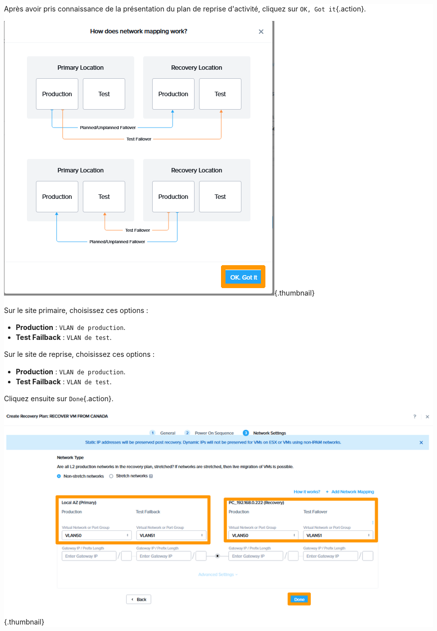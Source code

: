 Après avoir pris connaissance de la présentation du plan de reprise d'activité, cliquez sur `OK, Got it`{.action}. 

![Create Recovery Plan 07](images/06-create-recovery-plan07.png){.thumbnail}

Sur le site primaire, choisissez ces options :

- **Production** : `VLAN de production`.
- **Test Failback** : `VLAN de test`. 

Sur le site de reprise, choisissez ces options :

- **Production** : `VLAN de production`.
- **Test Failback** : `VLAN de test`. 

Cliquez ensuite sur `Done`{.action}. 

![Create Recovery Plan 08](images/06-create-recovery-plan08.png){.thumbnail}